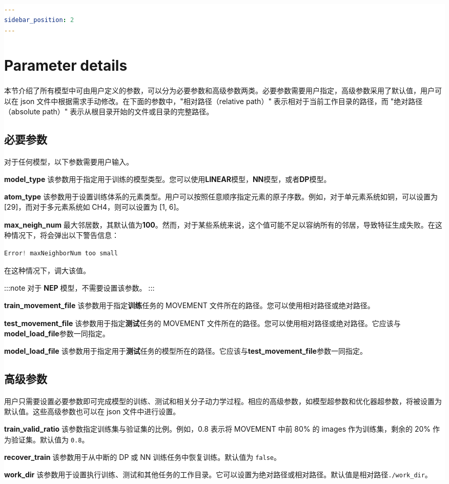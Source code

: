 ```yaml
---
sidebar_position: 2
---
```


# Parameter details

本节介绍了所有模型中可由用户定义的参数，可以分为必要参数和高级参数两类。必要参数需要用户指定，高级参数采用了默认值，用户可以在 json 文件中根据需求手动修改。在下面的参数中，"相对路径（relative path）" 表示相对于当前工作目录的路径，而 "绝对路径（absolute path）" 表示从根目录开始的文件或目录的完整路径。

## **必要参数**

对于任何模型，以下参数需要用户输入。

**model_type**
该参数用于指定用于训练的模型类型。您可以使用**LINEAR**模型，**NN**模型，或者**DP**模型。

**atom_type**
该参数用于设置训练体系的元素类型。用户可以按照任意顺序指定元素的原子序数。例如，对于单元素系统如铜，可以设置为 [29]，而对于多元素系统如 CH4，则可以设置为 [1, 6]。

**max_neigh_num**
最大邻居数，其默认值为**100**。然而，对于某些系统来说，这个值可能不足以容纳所有的邻居，导致特征生成失败。在这种情况下，将会弹出以下警告信息：

```python
Error! maxNeighborNum too small
```

在这种情况下，调大该值。

:::note
对于 **NEP** 模型，不需要设置该参数。
:::

**train_movement_file**
该参数用于指定**训练**任务的 MOVEMENT 文件所在的路径。您可以使用相对路径或绝对路径。

**test_movement_file**
该参数用于指定**测试**任务的 MOVEMENT 文件所在的路径。您可以使用相对路径或绝对路径。它应该与**model_load_file**参数一同指定。

**model_load_file**
该参数用于指定用于**测试**任务的模型所在的路径。它应该与**test_movement_file**参数一同指定。

## **高级参数**

用户只需要设置必要参数即可完成模型的训练、测试和相关分子动力学过程。相应的高级参数，如模型超参数和优化器超参数，将被设置为默认值。这些高级参数也可以在 json 文件中进行设置。

**train_valid_ratio**
该参数指定训练集与验证集的比例。例如，0.8 表示将 MOVEMENT 中前 80% 的 images 作为训练集，剩余的 20% 作为验证集。默认值为 `0.8`。

**recover_train**
该参数用于从中断的 DP 或 NN 训练任务中恢复训练。默认值为 `false`。

**work_dir**
该参数用于设置执行训练、测试和其他任务的工作目录。它可以设置为绝对路径或相对路径。默认值是相对路径`./work_dir`。

